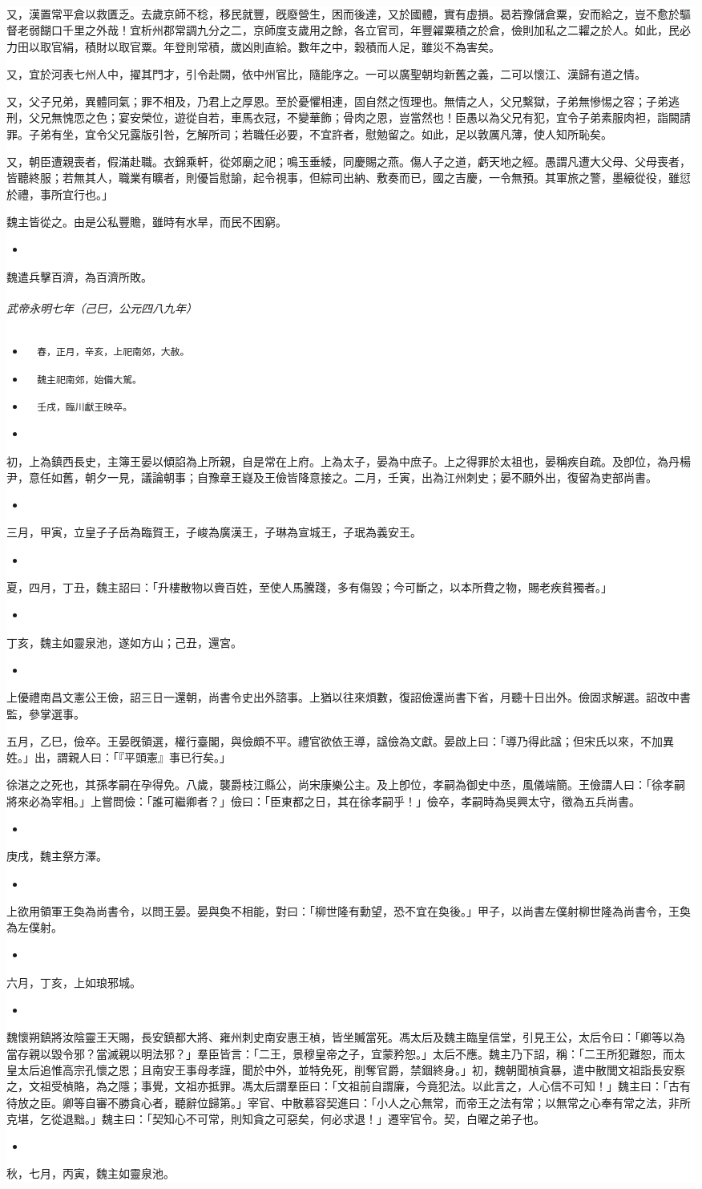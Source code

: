 又，漢置常平倉以救匱乏。去歲京師不稔，移民就豐，旣廢營生，困而後達，又於國體，實有虛損。曷若豫儲倉粟，安而給之，豈不愈於驅督老弱餬口千里之外哉！宜析州郡常調九分之二，京師度支歲用之餘，各立官司，年豐糴粟積之於倉，儉則加私之二糶之於人。如此，民必力田以取官絹，積財以取官粟。年登則常積，歲凶則直給。數年之中，榖積而人足，雖災不為害矣。

又，宜於河表七州人中，擢其門才，引令赴闕，依中州官比，隨能序之。一可以廣聖朝均新舊之義，二可以懷江、漢歸有道之情。

又，父子兄弟，異體同氣；罪不相及，乃君上之厚恩。至於憂懼相連，固自然之恆理也。無情之人，父兄繫獄，子弟無慘惕之容；子弟逃刑，父兄無愧恧之色；宴安榮位，遊從自若，車馬衣冠，不變華飾；骨肉之恩，豈當然也！臣愚以為父兄有犯，宜令子弟素服肉袒，詣闕請罪。子弟有坐，宜令父兄露版引咎，乞解所司；若職任必要，不宜許者，慰勉留之。如此，足以敦厲凡薄，使人知所恥矣。

又，朝臣遭親喪者，假滿赴職。衣錦乘軒，從郊廟之祀；鳴玉垂緌，同慶賜之燕。傷人子之道，虧天地之經。愚謂凡遭大父母、父母喪者，皆聽終服；若無其人，職業有曠者，則優旨慰諭，起令視事，但綜司出納、敷奏而已，國之吉慶，一令無預。其軍旅之警，墨縗從役，雖愆於禮，事所宜行也。」

魏主皆從之。由是公私豐贍，雖時有水旱，而民不困窮。

*
魏遣兵擊百濟，為百濟所敗。

###### 武帝永明七年（己巳，公元四八九年）

*       春，正月，辛亥，上祀南郊，大赦。
*       魏主祀南郊，始備大駕。
*       壬戌，臨川獻王映卒。
*
初，上為鎮西長史，主簿王晏以傾諂為上所親，自是常在上府。上為太子，晏為中庶子。上之得罪於太祖也，晏稱疾自疏。及卽位，為丹楊尹，意任如舊，朝夕一見，議論朝事；自豫章王嶷及王儉皆降意接之。二月，壬寅，出為江州刺史；晏不願外出，復留為吏部尚書。

*
三月，甲寅，立皇子子岳為臨賀王，子峻為廣漢王，子琳為宣城王，子珉為義安王。

*
夏，四月，丁丑，魏主詔曰：「升樓散物以賫百姓，至使人馬騰踐，多有傷毀；今可斷之，以本所費之物，賜老疾貧獨者。」

*
丁亥，魏主如靈泉池，遂如方山；己丑，還宮。

*
上優禮南昌文憲公王儉，詔三日一還朝，尚書令史出外諮事。上猶以往來煩數，復詔儉還尚書下省，月聽十日出外。儉固求解選。詔改中書監，參掌選事。

五月，乙巳，儉卒。王晏旣領選，權行臺閣，與儉頗不平。禮官欲依王導，諡儉為文獻。晏啟上曰：「導乃得此諡；但宋氏以來，不加異姓。」出，謂親人曰：「『平頭憲』事已行矣。」

徐湛之之死也，其孫孝嗣在孕得免。八歲，襲爵枝江縣公，尚宋康樂公主。及上卽位，孝嗣為御史中丞，風儀端簡。王儉謂人曰：「徐孝嗣將來必為宰相。」上嘗問儉：「誰可繼卿者？」儉曰：「臣東都之日，其在徐孝嗣乎！」儉卒，孝嗣時為吳興太守，徵為五兵尚書。

*
庚戌，魏主祭方澤。

*
上欲用領軍王奐為尚書令，以問王晏。晏與奐不相能，對曰：「柳世隆有勳望，恐不宜在奐後。」甲子，以尚書左僕射柳世隆為尚書令，王奐為左僕射。

*
六月，丁亥，上如琅邪城。

*
魏懷朔鎮將汝陰靈王天賜，長安鎮都大將、雍州刺史南安惠王楨，皆坐贓當死。馮太后及魏主臨皇信堂，引見王公，太后令曰：「卿等以為當存親以毀令邪？當滅親以明法邪？」羣臣皆言：「二王，景穆皇帝之子，宜蒙矜恕。」太后不應。魏主乃下詔，稱：「二王所犯難恕，而太皇太后追惟高宗孔懷之恩；且南安王事母孝謹，聞於中外，並特免死，削奪官爵，禁錮終身。」初，魏朝聞楨貪暴，遣中散閭文祖詣長安察之，文祖受楨賂，為之隱；事覺，文祖亦抵罪。馮太后謂羣臣曰：「文祖前自謂廉，今竟犯法。以此言之，人心信不可知！」魏主曰：「古有待放之臣。卿等自審不勝貪心者，聽辭位歸第。」宰官、中散慕容契進曰：「小人之心無常，而帝王之法有常；以無常之心奉有常之法，非所克堪，乞從退黜。」魏主曰：「契知心不可常，則知貪之可惡矣，何必求退！」遷宰官令。契，白曜之弟子也。

*
秋，七月，丙寅，魏主如靈泉池。
